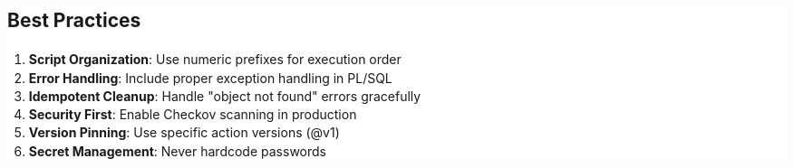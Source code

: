 ## Best Practices

1. **Script Organization**: Use numeric prefixes for execution order
2. **Error Handling**: Include proper exception handling in PL/SQL
3. **Idempotent Cleanup**: Handle "object not found" errors gracefully
4. **Security First**: Enable Checkov scanning in production
5. **Version Pinning**: Use specific action versions (@v1)
6. **Secret Management**: Never hardcode passwords
